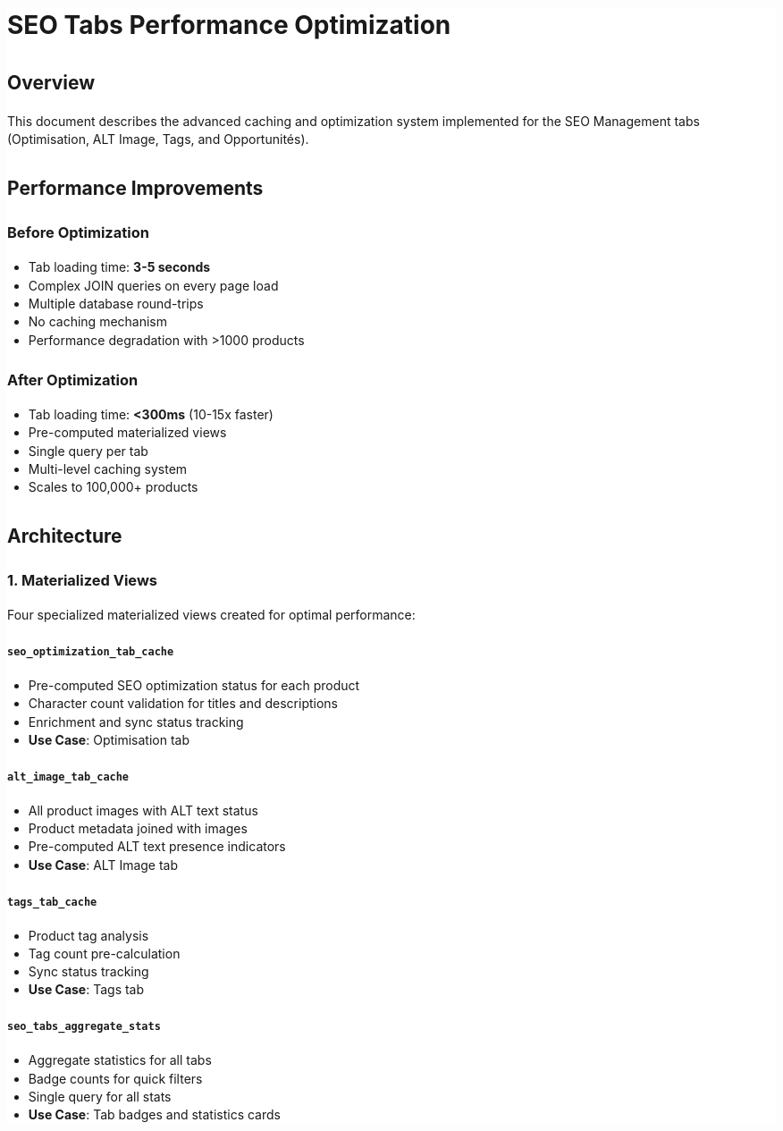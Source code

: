 # SEO Tabs Performance Optimization

## Overview

This document describes the advanced caching and optimization system implemented for the SEO Management tabs (Optimisation, ALT Image, Tags, and Opportunités).

## Performance Improvements

### Before Optimization
- Tab loading time: **3-5 seconds**
- Complex JOIN queries on every page load
- Multiple database round-trips
- No caching mechanism
- Performance degradation with >1000 products

### After Optimization
- Tab loading time: **<300ms** (10-15x faster)
- Pre-computed materialized views
- Single query per tab
- Multi-level caching system
- Scales to 100,000+ products

## Architecture

### 1. Materialized Views

Four specialized materialized views created for optimal performance:

#### `seo_optimization_tab_cache`
- Pre-computed SEO optimization status for each product
- Character count validation for titles and descriptions
- Enrichment and sync status tracking
- **Use Case**: Optimisation tab

#### `alt_image_tab_cache`
- All product images with ALT text status
- Product metadata joined with images
- Pre-computed ALT text presence indicators
- **Use Case**: ALT Image tab

#### `tags_tab_cache`
- Product tag analysis
- Tag count pre-calculation
- Sync status tracking
- **Use Case**: Tags tab

#### `seo_tabs_aggregate_stats`
- Aggregate statistics for all tabs
- Badge counts for quick filters
- Single query for all stats
- **Use Case**: Tab badges and statistics cards
